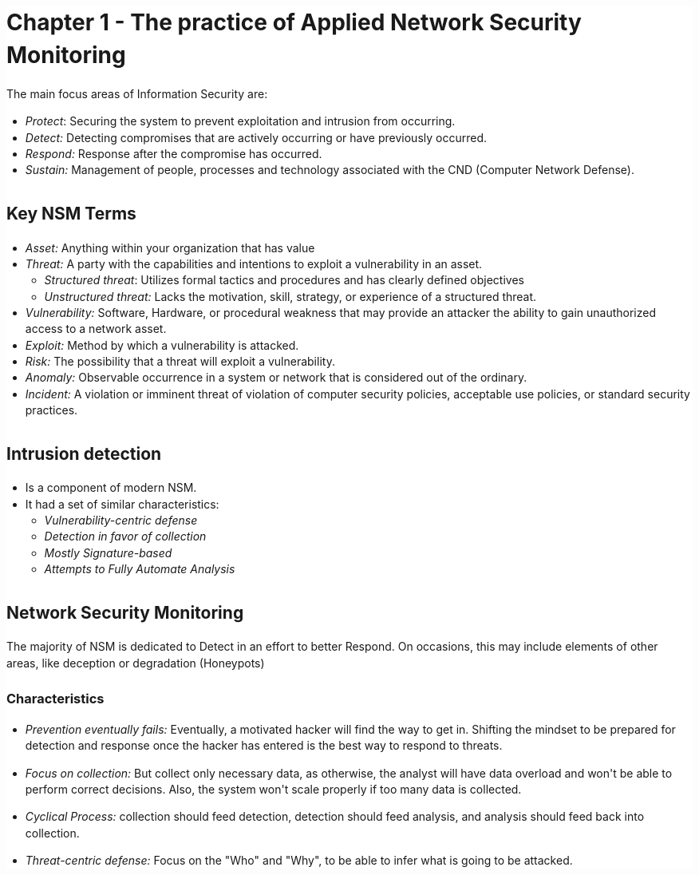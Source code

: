 # Chapter 1 - The practice of Applied Network Security Monitoring

The main focus areas of Information Security are:

* *Protect*: Securing the system to prevent exploitation and intrusion from occurring.
* *Detect:* Detecting compromises that are actively occurring or have previously occurred.
* *Respond:* Response after the compromise has occurred.
* *Sustain:* Management of people, processes and technology associated with the CND (Computer Network Defense).

## Key NSM Terms

* *Asset:* Anything within your organization that has value
* *Threat:* A party with the capabilities and intentions to exploit a vulnerability in an asset.
    * *Structured threat*: Utilizes formal tactics and procedures and has clearly defined objectives
    * *Unstructured threat:* Lacks the motivation, skill, strategy, or experience of a structured threat.
* *Vulnerability:* Software, Hardware, or procedural weakness that may provide an attacker the ability to gain unauthorized access to a network asset.
* *Exploit:* Method by which a vulnerability is attacked.
* *Risk:* The possibility that a threat will exploit a vulnerability.
* *Anomaly:* Observable occurrence in a system or network that is considered out of the ordinary.
* *Incident:* A violation or imminent threat of violation of computer security policies, acceptable use policies, or standard security practices.

## Intrusion detection

* Is a component of modern NSM.
* It had a set of similar characteristics:
    * *Vulnerability-centric defense*
    * *Detection in favor of collection* 
    * *Mostly Signature-based* 
    * *Attempts to Fully Automate Analysis* 

## Network Security Monitoring

The majority of NSM is dedicated to Detect in an effort to better Respond.
On occasions, this may include elements of other areas, like deception or degradation (Honeypots)

### Characteristics

* *Prevention eventually fails:* Eventually, a motivated hacker will find the way to get in.
Shifting the mindset to be prepared for detection and response once the hacker has entered is the best way to respond to threats.

* *Focus on collection:* But collect only necessary data, as otherwise, the analyst will have data overload and won't be able to perform correct decisions.
Also, the system won't scale properly if too many data is collected.
* *Cyclical Process:* collection should feed detection, detection should feed analysis, and analysis should feed back into collection.
* *Threat-centric defense:* Focus on the "Who" and "Why", to be able to infer what is going to be attacked.
